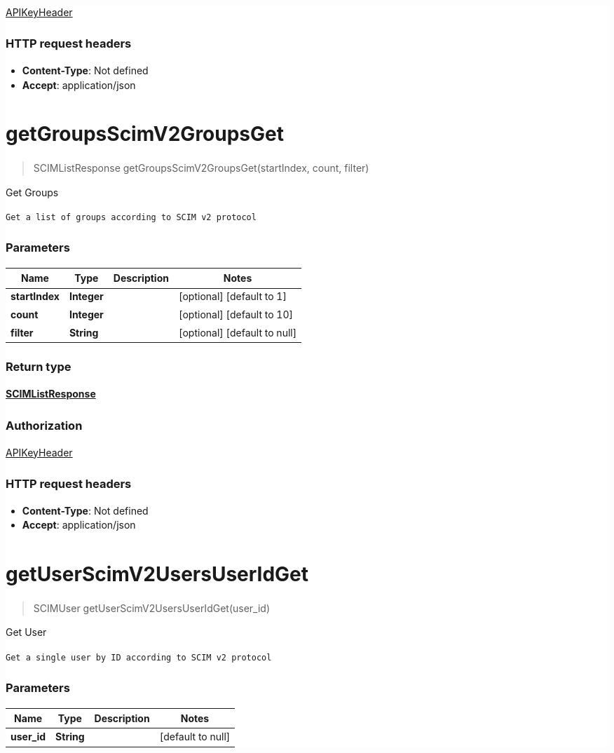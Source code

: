 [APIKeyHeader](../README.md#APIKeyHeader)

### HTTP request headers

- **Content-Type**: Not defined
- **Accept**: application/json

<a name="getGroupsScimV2GroupsGet"></a>
# **getGroupsScimV2GroupsGet**
> SCIMListResponse getGroupsScimV2GroupsGet(startIndex, count, filter)

Get Groups

    Get a list of groups according to SCIM v2 protocol

### Parameters

|Name | Type | Description  | Notes |
|------------- | ------------- | ------------- | -------------|
| **startIndex** | **Integer**|  | [optional] [default to 1] |
| **count** | **Integer**|  | [optional] [default to 10] |
| **filter** | **String**|  | [optional] [default to null] |

### Return type

[**SCIMListResponse**](../Models/SCIMListResponse.md)

### Authorization

[APIKeyHeader](../README.md#APIKeyHeader)

### HTTP request headers

- **Content-Type**: Not defined
- **Accept**: application/json

<a name="getUserScimV2UsersUserIdGet"></a>
# **getUserScimV2UsersUserIdGet**
> SCIMUser getUserScimV2UsersUserIdGet(user\_id)

Get User

    Get a single user by ID according to SCIM v2 protocol

### Parameters

|Name | Type | Description  | Notes |
|------------- | ------------- | ------------- | -------------|
| **user\_id** | **String**|  | [default to null] |
